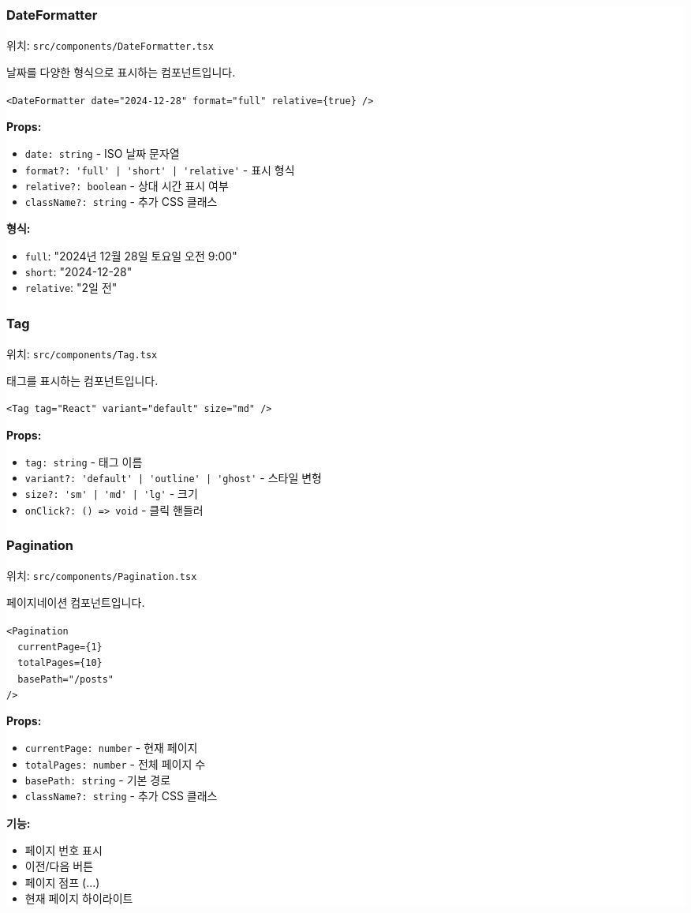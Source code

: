 ### DateFormatter
위치: `src/components/DateFormatter.tsx`

날짜를 다양한 형식으로 표시하는 컴포넌트입니다.

```tsx
<DateFormatter date="2024-12-28" format="full" relative={true} />
```

**Props:**
- `date: string` - ISO 날짜 문자열
- `format?: 'full' | 'short' | 'relative'` - 표시 형식
- `relative?: boolean` - 상대 시간 표시 여부
- `className?: string` - 추가 CSS 클래스

**형식:**
- `full`: "2024년 12월 28일 토요일 오전 9:00"
- `short`: "2024-12-28"
- `relative`: "2일 전"

### Tag
위치: `src/components/Tag.tsx`

태그를 표시하는 컴포넌트입니다.

```tsx
<Tag tag="React" variant="default" size="md" />
```

**Props:**
- `tag: string` - 태그 이름
- `variant?: 'default' | 'outline' | 'ghost'` - 스타일 변형
- `size?: 'sm' | 'md' | 'lg'` - 크기
- `onClick?: () => void` - 클릭 핸들러

### Pagination
위치: `src/components/Pagination.tsx`

페이지네이션 컴포넌트입니다.

```tsx
<Pagination 
  currentPage={1} 
  totalPages={10} 
  basePath="/posts" 
/>
```

**Props:**
- `currentPage: number` - 현재 페이지
- `totalPages: number` - 전체 페이지 수
- `basePath: string` - 기본 경로
- `className?: string` - 추가 CSS 클래스

**기능:**
- 페이지 번호 표시
- 이전/다음 버튼
- 페이지 점프 (...)
- 현재 페이지 하이라이트

